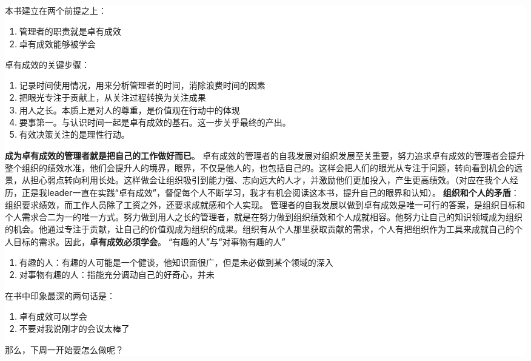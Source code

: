 本书建立在两个前提之上：
1. 管理者的职责就是卓有成效
2. 卓有成效能够被学会

卓有成效的关键步骤：
1. 记录时间使用情况，用来分析管理者的时间，消除浪费时间的因素
2. 把眼光专注于贡献上，从关注过程转换为关注成果
3. 用人之长。本质上是对人的尊重，是价值观在行动中的体现
4. 要事第一。与认识时间一起是卓有成效的基石。这一步关乎最终的产出。
5. 有效决策关注的是理性行动。

**成为卓有成效的管理者就是把自己的工作做好而已**。 卓有成效的管理者的自我发展对组织发展至关重要，努力追求卓有成效的管理者会提升整个组织的绩效水准，他们会提升人的境界，眼界，不仅是他人的，也包括自己的。这样会把人们的眼光从专注于问题，转向看到机会的远景，从担心弱点转向利用长处。这样做会让组织吸引到能力强、志向远大的人才，并激励他们更加投入，产生更高绩效。（对应在我个人经历，正是我leader一直在实践“卓有成效”，督促每个人不断学习，我才有机会阅读这本书，提升自己的眼界和认知）。 **组织和个人的矛盾**：组织要求绩效，而工作人员除了工资之外，还要求成就感和个人实现。 管理者的自我发展以做到卓有成效是唯一可行的答案，是组织目标和个人需求合二为一的唯一方式。努力做到用人之长的管理者，就是在努力做到组织绩效和个人成就相容。他努力让自己的知识领域成为组织的机会。他通过专注于贡献，让自己的价值观成为组织的成果。组织有从个人那里获取贡献的需求，个人有把组织作为工具来成就自己的个人目标的需求。因此，**卓有成效必须学会**。 “有趣的人”与“对事物有趣的人”
1. 有趣的人：有趣的人可能是一个健谈，他知识面很广，但是未必做到某个领域的深入
2. 对事物有趣的人：指能充分调动自己的好奇心，并未

在书中印象最深的两句话是：
1. 卓有成效可以学会
2. 不要对我说刚才的会议太棒了

那么，下周一开始要怎么做呢？